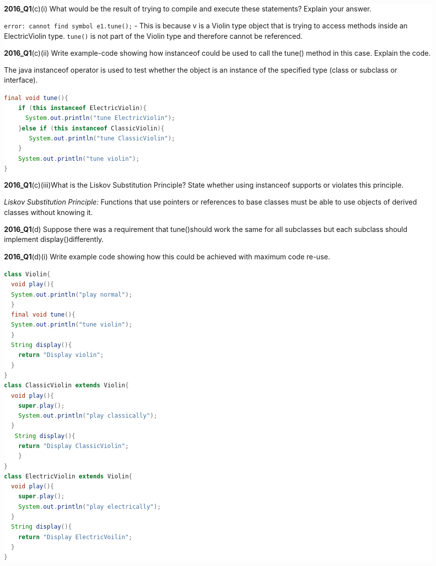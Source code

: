 **2016_Q1**(c)(i) What would be the result of trying to compile and execute
		these statements? Explain your answer.  

`error: cannot find symbol e1.tune();` - This is because v is a Violin type object that is trying to access methods inside an ElectricViolin type. `tune()` is not part of the Violin type and therefore cannot be referenced.

**2016_Q1**(c)(ii) Write example-code showing how instanceof could be
		used to call the tune() method in this case. Explain the
		code.  

The java instanceof operator is used to test whether the object is an instance of the specified type (class or subclass or interface).
```java
final void tune(){
	if (this instanceof ElectricViolin){
	  System.out.println("tune ElectricViolin");
	}else if (this instanceof ClassicViolin){
	   System.out.println("tune ClassicViolin");
	}
	System.out.println("tune violin");
}
```

**2016_Q1**(c)(iii)What is the Liskov Substitution Principle? State whether
		using instanceof supports or violates this principle. 

*Liskov Substitution Principle:* Functions that use pointers or references to base classes must be able to use objects of derived classes without knowing it.  


**2016_Q1**(d) Suppose there was a requirement that tune()should work the
		same for all subclasses but each subclass should implement
		display()differently.  


**2016_Q1**(d)(i) Write example code showing how this could be achieved
		with maximum code re-use.  

```java
class Violin{
  void play(){
  System.out.println("play normal");
  }
  final void tune(){
  System.out.println("tune violin");
  }
  String display(){
    return "Display violin";
  }
}
class ClassicViolin extends Violin{
  void play(){
    super.play();
    System.out.println("play classically");
  }
   String display(){
    return "Display ClassicViolin";
    }
}
class ElectricViolin extends Violin{
  void play(){
    super.play();
    System.out.println("play electrically");
  }
  String display(){
    return "Display ElectricVoilin";
  }
}
```